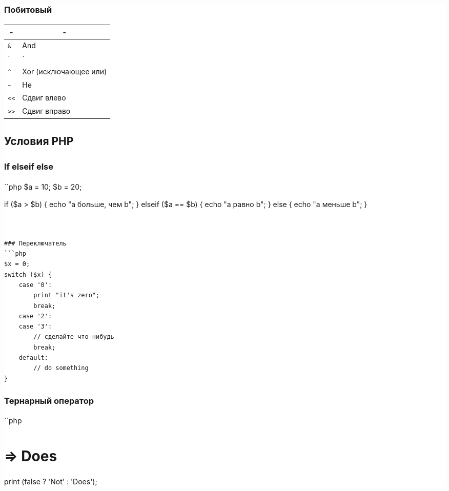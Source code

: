 

### Побитовый
| - | - |
|------|--------------------|
| `&` | And |
| `|` | Or (инклюзивное или) |
| `^` | Xor (исключающее или) |
| `~` | Не |
| `<<` | Сдвиг влево |
| `>>` | Сдвиг вправо |




Условия PHP
---------------

### If elseif else
``php
$a = 10;
$b = 20;

if ($a > $b) {
    echo "a больше, чем b";
} elseif ($a == $b) {
    echo "a равно b";
} else {
    echo "a меньше b";
}
```


### Переключатель
```php
$x = 0;
switch ($x) {
    case '0':
        print "it's zero";
        break;
    case '2':
    case '3':
        // сделайте что-нибудь
        break;
    default:
        // do something
}
```

### Тернарный оператор
``php
# => Does
print (false ? 'Not' : 'Does');
